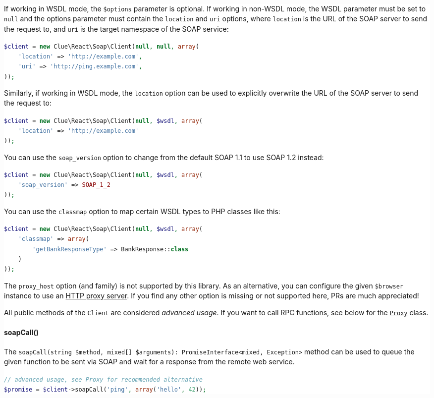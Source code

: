 If working in WSDL mode, the `$options` parameter is optional. If working in
non-WSDL mode, the WSDL parameter must be set to `null` and the options
parameter must contain the `location` and `uri` options, where `location` is
the URL of the SOAP server to send the request to, and `uri` is the target
namespace of the SOAP service:

```php
$client = new Clue\React\Soap\Client(null, null, array(
    'location' => 'http://example.com',
    'uri' => 'http://ping.example.com',
));
```

Similarly, if working in WSDL mode, the `location` option can be used to
explicitly overwrite the URL of the SOAP server to send the request to:

```php
$client = new Clue\React\Soap\Client(null, $wsdl, array(
    'location' => 'http://example.com'
));
```

You can use the `soap_version` option to change from the default SOAP 1.1 to
use SOAP 1.2 instead:

```php
$client = new Clue\React\Soap\Client(null, $wsdl, array(
    'soap_version' => SOAP_1_2
));
```

You can use the `classmap` option to map certain WSDL types to PHP classes
like this:

```php
$client = new Clue\React\Soap\Client(null, $wsdl, array(
    'classmap' => array(
        'getBankResponseType' => BankResponse::class
    )
));
```

The `proxy_host` option (and family) is not supported by this library. As an
alternative, you can configure the given `$browser` instance to use an
[HTTP proxy server](https://github.com/reactphp/http#http-proxy).
If you find any other option is missing or not supported here, PRs are much
appreciated!

All public methods of the `Client` are considered *advanced usage*.
If you want to call RPC functions, see below for the [`Proxy`](#proxy) class.

#### soapCall()

The `soapCall(string $method, mixed[] $arguments): PromiseInterface<mixed, Exception>` method can be used to
queue the given function to be sent via SOAP and wait for a response from the remote web service.

```php
// advanced usage, see Proxy for recommended alternative
$promise = $client->soapCall('ping', array('hello', 42));
```
